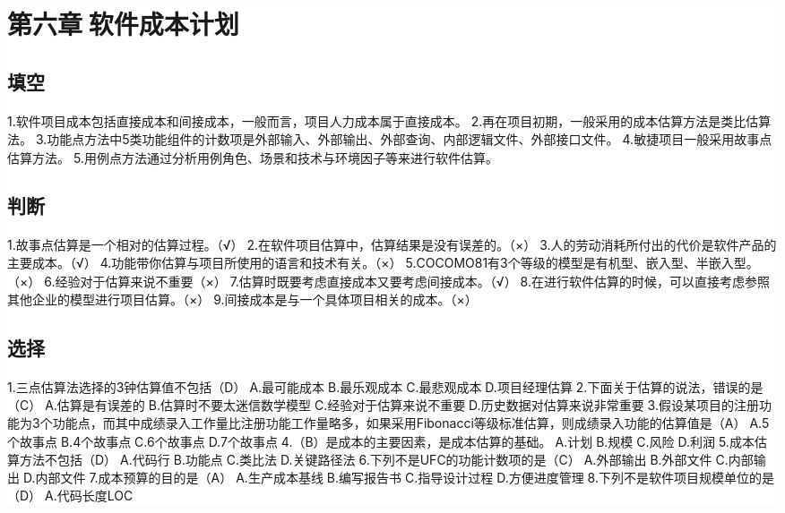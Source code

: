 # 第六章 软件成本计划

## 填空

1.软件项目成本包括直接成本和间接成本，一般而言，项目人力成本属于直接成本。
 2.再在项目初期，一般采用的成本估算方法是类比估算法。
 3.功能点方法中5类功能组件的计数项是外部输入、外部输出、外部查询、内部逻辑文件、外部接口文件。
 4.敏捷项目一般采用故事点估算方法。
 5.用例点方法通过分析用例角色、场景和技术与环境因子等来进行软件估算。

## 判断

1.故事点估算是一个相对的估算过程。（√）
 2.在软件项目估算中，估算结果是没有误差的。（×）
 3.人的劳动消耗所付出的代价是软件产品的主要成本。（√）
 4.功能带你估算与项目所使用的语言和技术有关。（×）
 5.COCOMO81有3个等级的模型是有机型、嵌入型、半嵌入型。（×）
 6.经验对于估算来说不重要（×）
 7.估算时既要考虑直接成本又要考虑间接成本。（√）
 8.在进行软件估算的时候，可以直接考虑参照其他企业的模型进行项目估算。（×）
 9.间接成本是与一个具体项目相关的成本。（×）

## 选择

1.三点估算法选择的3钟估算值不包括（D）
 A.最可能成本
 B.最乐观成本
 C.最悲观成本
 D.项目经理估算
 2.下面关于估算的说法，错误的是（C）
 A.估算是有误差的
 B.估算时不要太迷信数学模型
 C.经验对于估算来说不重要
 D.历史数据对估算来说非常重要
 3.假设某项目的注册功能为3个功能点，而其中成绩录入工作量比注册功能工作量略多，如果采用Fibonacci等级标准估算，则成绩录入功能的估算值是（A）
 A.5个故事点
 B.4个故事点
 C.6个故事点
 D.7个故事点
 4.（B）是成本的主要因素，是成本估算的基础。
 A.计划
 B.规模
 C.风险
 D.利润
 5.成本估算方法不包括（D）
 A.代码行
 B.功能点
 C.类比法
 D.关键路径法
 6.下列不是UFC的功能计数项的是（C）
 A.外部输出
 B.外部文件
 C.内部输出
 D.内部文件
 7.成本预算的目的是（A）
 A.生产成本基线
 B.编写报告书
 C.指导设计过程
 D.方便进度管理
 8.下列不是软件项目规模单位的是（D）
 A.代码长度LOC